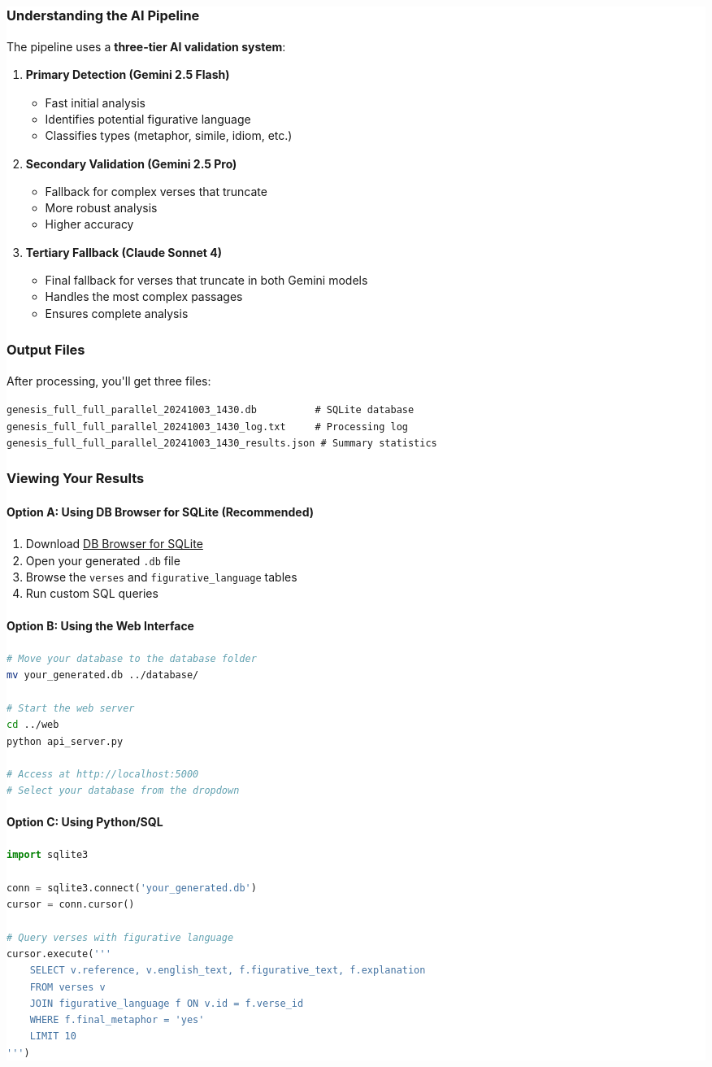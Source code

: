 ### Understanding the AI Pipeline

The pipeline uses a **three-tier AI validation system**:

1. **Primary Detection (Gemini 2.5 Flash)**
   - Fast initial analysis
   - Identifies potential figurative language
   - Classifies types (metaphor, simile, idiom, etc.)

2. **Secondary Validation (Gemini 2.5 Pro)**
   - Fallback for complex verses that truncate
   - More robust analysis
   - Higher accuracy

3. **Tertiary Fallback (Claude Sonnet 4)**
   - Final fallback for verses that truncate in both Gemini models
   - Handles the most complex passages
   - Ensures complete analysis

### Output Files

After processing, you'll get three files:

```
genesis_full_full_parallel_20241003_1430.db          # SQLite database
genesis_full_full_parallel_20241003_1430_log.txt     # Processing log
genesis_full_full_parallel_20241003_1430_results.json # Summary statistics
```

### Viewing Your Results

#### Option A: Using DB Browser for SQLite (Recommended)

1. Download [DB Browser for SQLite](https://sqlitebrowser.org/)
2. Open your generated `.db` file
3. Browse the `verses` and `figurative_language` tables
4. Run custom SQL queries

#### Option B: Using the Web Interface

```bash
# Move your database to the database folder
mv your_generated.db ../database/

# Start the web server
cd ../web
python api_server.py

# Access at http://localhost:5000
# Select your database from the dropdown
```

#### Option C: Using Python/SQL

```python
import sqlite3

conn = sqlite3.connect('your_generated.db')
cursor = conn.cursor()

# Query verses with figurative language
cursor.execute('''
    SELECT v.reference, v.english_text, f.figurative_text, f.explanation
    FROM verses v
    JOIN figurative_language f ON v.id = f.verse_id
    WHERE f.final_metaphor = 'yes'
    LIMIT 10
''')
```